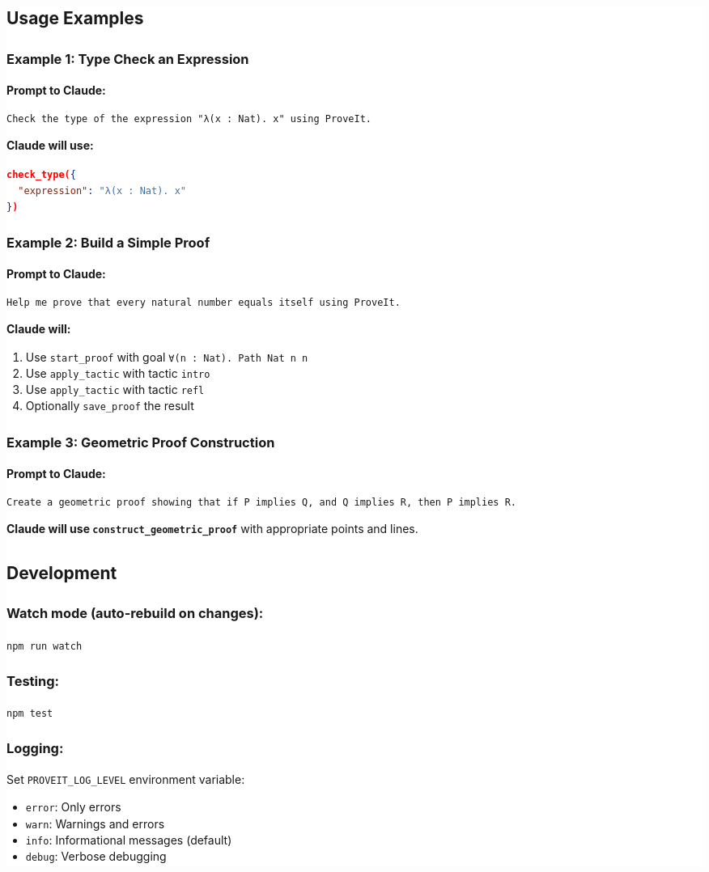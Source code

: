 ## Usage Examples

### Example 1: Type Check an Expression

**Prompt to Claude:**
```
Check the type of the expression "λ(x : Nat). x" using ProveIt.
```

**Claude will use:**
```json
check_type({
  "expression": "λ(x : Nat). x"
})
```

### Example 2: Build a Simple Proof

**Prompt to Claude:**
```
Help me prove that every natural number equals itself using ProveIt.
```

**Claude will:**
1. Use `start_proof` with goal `∀(n : Nat). Path Nat n n`
2. Use `apply_tactic` with tactic `intro`
3. Use `apply_tactic` with tactic `refl`
4. Optionally `save_proof` the result

### Example 3: Geometric Proof Construction

**Prompt to Claude:**
```
Create a geometric proof showing that if P implies Q, and Q implies R, then P implies R.
```

**Claude will use `construct_geometric_proof`** with appropriate points and lines.

## Development

### Watch mode (auto-rebuild on changes):
```bash
npm run watch
```

### Testing:
```bash
npm test
```

### Logging:

Set `PROVEIT_LOG_LEVEL` environment variable:
- `error`: Only errors
- `warn`: Warnings and errors
- `info`: Informational messages (default)
- `debug`: Verbose debugging
